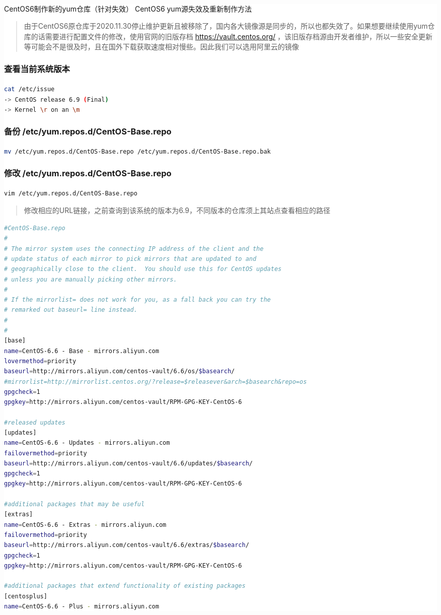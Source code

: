 CentOS6制作新的yum仓库（针对失效）
CentOS6 yum源失效及重新制作方法

> 由于CentOS6原仓库于2020.11.30停止维护更新且被移除了，国内各大镜像源是同步的，所以也都失效了。如果想要继续使用yum仓库的话需要进行配置文件的修改，使用官网的旧版存档 https://vault.centos.org/ ，该旧版存档源由开发者维护，所以一些安全更新等可能会不是很及时，且在国外下载获取速度相对慢些。因此我们可以选用阿里云的镜像

### 查看当前系统版本

```bash
cat /etc/issue
-> CentOS release 6.9 (Final)
-> Kernel \r on an \m
```

### 备份 /etc/yum.repos.d/CentOS-Base.repo

```bash
mv /etc/yum.repos.d/CentOS-Base.repo /etc/yum.repos.d/CentOS-Base.repo.bak
```

### 修改 /etc/yum.repos.d/CentOS-Base.repo

```bash
vim /etc/yum.repos.d/CentOS-Base.repo
```

> 修改相应的URL链接，之前查询到该系统的版本为6.9，不同版本的仓库须上其站点查看相应的路径

```bash
#CentOS-Base.repo
#
# The mirror system uses the connecting IP address of the client and the
# update status of each mirror to pick mirrors that are updated to and
# geographically close to the client.  You should use this for CentOS updates
# unless you are manually picking other mirrors.
#
# If the mirrorlist= does not work for you, as a fall back you can try the 
# remarked out baseurl= line instead.
#
#
[base]
name=CentOS-6.6 - Base - mirrors.aliyun.com
lovermethod=priority
baseurl=http://mirrors.aliyun.com/centos-vault/6.6/os/$basearch/
#mirrorlist=http://mirrorlist.centos.org/?release=$releasever&arch=$basearch&repo=os
gpgcheck=1
gpgkey=http://mirrors.aliyun.com/centos-vault/RPM-GPG-KEY-CentOS-6

#released updates 
[updates]
name=CentOS-6.6 - Updates - mirrors.aliyun.com
failovermethod=priority
baseurl=http://mirrors.aliyun.com/centos-vault/6.6/updates/$basearch/
gpgcheck=1
gpgkey=http://mirrors.aliyun.com/centos-vault/RPM-GPG-KEY-CentOS-6

#additional packages that may be useful
[extras]
name=CentOS-6.6 - Extras - mirrors.aliyun.com
failovermethod=priority
baseurl=http://mirrors.aliyun.com/centos-vault/6.6/extras/$basearch/
gpgcheck=1
gpgkey=http://mirrors.aliyun.com/centos-vault/RPM-GPG-KEY-CentOS-6

#additional packages that extend functionality of existing packages
[centosplus]
name=CentOS-6.6 - Plus - mirrors.aliyun.com
```